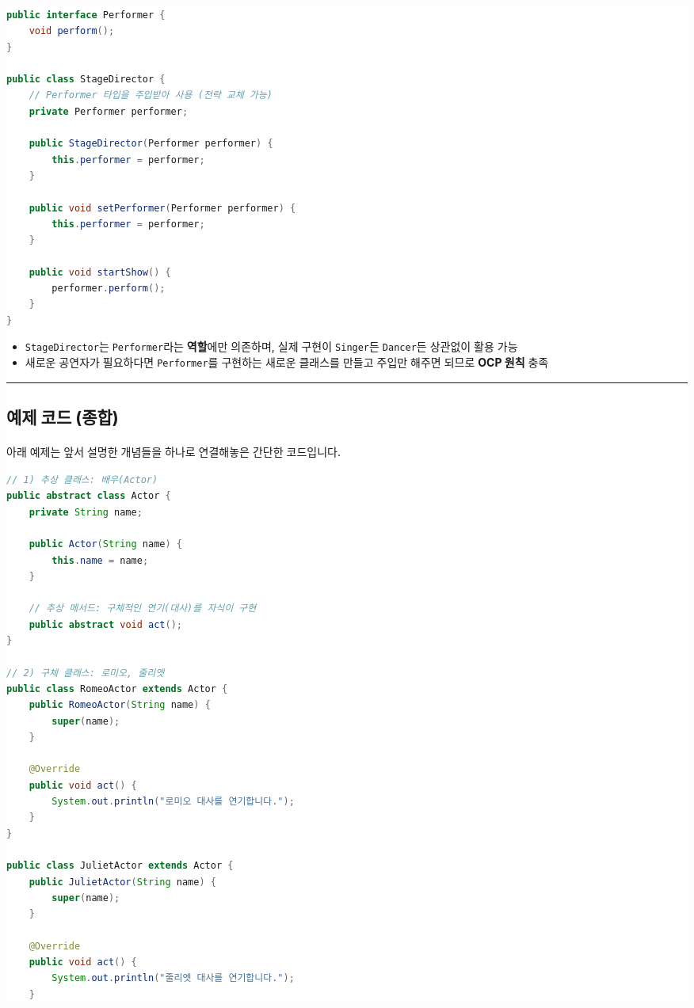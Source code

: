 ```java
public interface Performer {
    void perform();
}

public class StageDirector {
    // Performer 타입을 주입받아 사용 (전략 교체 가능)
    private Performer performer;
    
    public StageDirector(Performer performer) {
        this.performer = performer;
    }

    public void setPerformer(Performer performer) {
        this.performer = performer;
    }

    public void startShow() {
        performer.perform();
    }
}
```
- `StageDirector`는 `Performer`라는 **역할**에만 의존하며, 실제 구현이 `Singer`든 `Dancer`든 상관없이 활용 가능
- 새로운 공연자가 필요하다면 `Performer`를 구현하는 새로운 클래스를 만들고 주입만 해주면 되므로 **OCP 원칙** 충족

---

## 예제 코드 (종합)
아래 예제는 앞서 설명한 개념들을 하나로 연결해놓은 간단한 코드입니다.

```java
// 1) 추상 클래스: 배우(Actor)
public abstract class Actor {
    private String name;

    public Actor(String name) {
        this.name = name;
    }

    // 추상 메서드: 구체적인 연기(대사)를 자식이 구현
    public abstract void act();
}

// 2) 구체 클래스: 로미오, 줄리엣
public class RomeoActor extends Actor {
    public RomeoActor(String name) {
        super(name);
    }

    @Override
    public void act() {
        System.out.println("로미오 대사를 연기합니다.");
    }
}

public class JulietActor extends Actor {
    public JulietActor(String name) {
        super(name);
    }

    @Override
    public void act() {
        System.out.println("줄리엣 대사를 연기합니다.");
    }
```